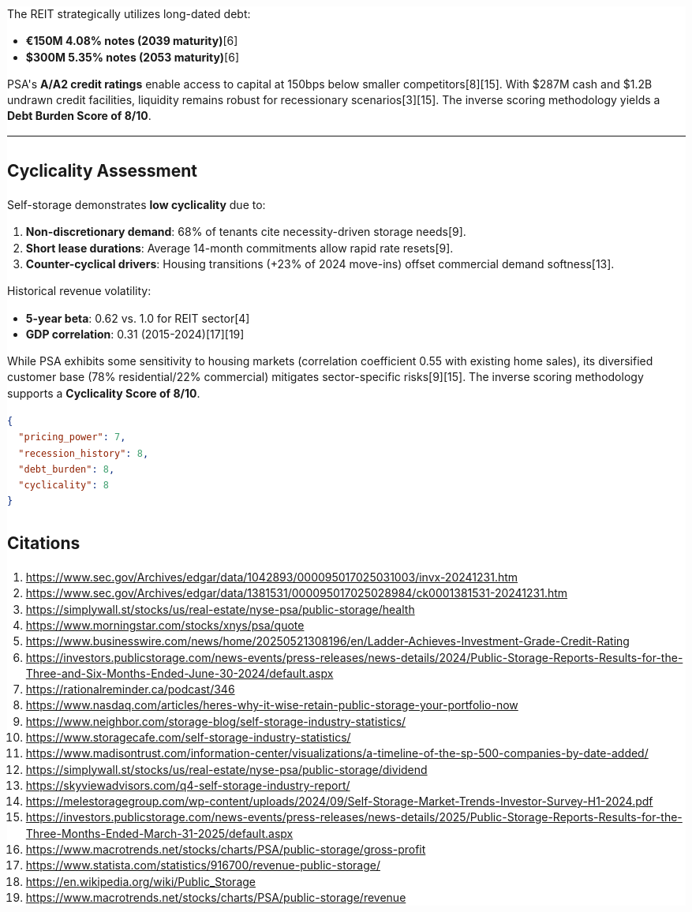 The REIT strategically utilizes long-dated debt:  
- **€150M 4.08% notes (2039 maturity)**[6]  
- **$300M 5.35% notes (2053 maturity)**[6]  

PSA's **A/A2 credit ratings** enable access to capital at 150bps below smaller competitors[8][15]. With $287M cash and $1.2B undrawn credit facilities, liquidity remains robust for recessionary scenarios[3][15]. The inverse scoring methodology yields a **Debt Burden Score of 8/10**.  

---

## Cyclicality Assessment  

Self-storage demonstrates **low cyclicality** due to:  

1. **Non-discretionary demand**: 68% of tenants cite necessity-driven storage needs[9].  
2. **Short lease durations**: Average 14-month commitments allow rapid rate resets[9].  
3. **Counter-cyclical drivers**: Housing transitions (+23% of 2024 move-ins) offset commercial demand softness[13].  

Historical revenue volatility:  
- **5-year beta**: 0.62 vs. 1.0 for REIT sector[4]  
- **GDP correlation**: 0.31 (2015-2024)[17][19]  

While PSA exhibits some sensitivity to housing markets (correlation coefficient 0.55 with existing home sales), its diversified customer base (78% residential/22% commercial) mitigates sector-specific risks[9][15]. The inverse scoring methodology supports a **Cyclicality Score of 8/10**.  

```json
{
  "pricing_power": 7,
  "recession_history": 8,
  "debt_burden": 8,
  "cyclicality": 8
}
```

## Citations

1. https://www.sec.gov/Archives/edgar/data/1042893/000095017025031003/invx-20241231.htm
2. https://www.sec.gov/Archives/edgar/data/1381531/000095017025028984/ck0001381531-20241231.htm
3. https://simplywall.st/stocks/us/real-estate/nyse-psa/public-storage/health
4. https://www.morningstar.com/stocks/xnys/psa/quote
5. https://www.businesswire.com/news/home/20250521308196/en/Ladder-Achieves-Investment-Grade-Credit-Rating
6. https://investors.publicstorage.com/news-events/press-releases/news-details/2024/Public-Storage-Reports-Results-for-the-Three-and-Six-Months-Ended-June-30-2024/default.aspx
7. https://rationalreminder.ca/podcast/346
8. https://www.nasdaq.com/articles/heres-why-it-wise-retain-public-storage-your-portfolio-now
9. https://www.neighbor.com/storage-blog/self-storage-industry-statistics/
10. https://www.storagecafe.com/self-storage-industry-statistics/
11. https://www.madisontrust.com/information-center/visualizations/a-timeline-of-the-sp-500-companies-by-date-added/
12. https://simplywall.st/stocks/us/real-estate/nyse-psa/public-storage/dividend
13. https://skyviewadvisors.com/q4-self-storage-industry-report/
14. https://melestoragegroup.com/wp-content/uploads/2024/09/Self-Storage-Market-Trends-Investor-Survey-H1-2024.pdf
15. https://investors.publicstorage.com/news-events/press-releases/news-details/2025/Public-Storage-Reports-Results-for-the-Three-Months-Ended-March-31-2025/default.aspx
16. https://www.macrotrends.net/stocks/charts/PSA/public-storage/gross-profit
17. https://www.statista.com/statistics/916700/revenue-public-storage/
18. https://en.wikipedia.org/wiki/Public_Storage
19. https://www.macrotrends.net/stocks/charts/PSA/public-storage/revenue
